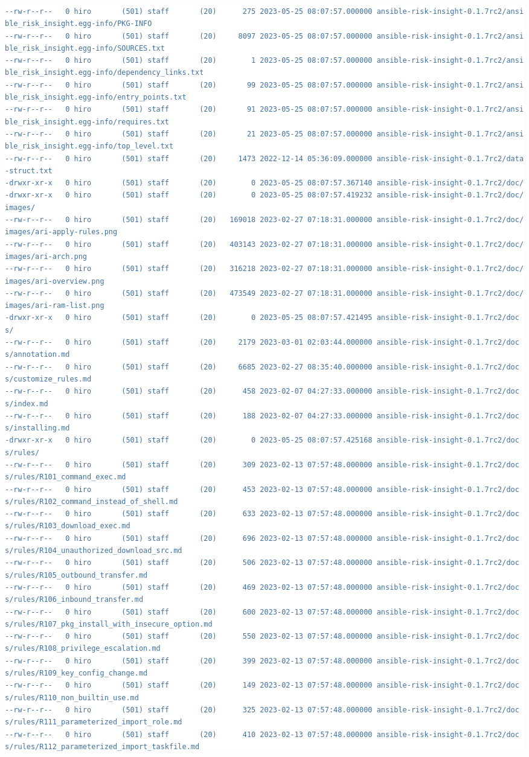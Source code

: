 ```diff
--rw-r--r--   0 hiro       (501) staff       (20)      275 2023-05-25 08:07:57.000000 ansible-risk-insight-0.1.7rc2/ansible_risk_insight.egg-info/PKG-INFO
--rw-r--r--   0 hiro       (501) staff       (20)     8097 2023-05-25 08:07:57.000000 ansible-risk-insight-0.1.7rc2/ansible_risk_insight.egg-info/SOURCES.txt
--rw-r--r--   0 hiro       (501) staff       (20)        1 2023-05-25 08:07:57.000000 ansible-risk-insight-0.1.7rc2/ansible_risk_insight.egg-info/dependency_links.txt
--rw-r--r--   0 hiro       (501) staff       (20)       99 2023-05-25 08:07:57.000000 ansible-risk-insight-0.1.7rc2/ansible_risk_insight.egg-info/entry_points.txt
--rw-r--r--   0 hiro       (501) staff       (20)       91 2023-05-25 08:07:57.000000 ansible-risk-insight-0.1.7rc2/ansible_risk_insight.egg-info/requires.txt
--rw-r--r--   0 hiro       (501) staff       (20)       21 2023-05-25 08:07:57.000000 ansible-risk-insight-0.1.7rc2/ansible_risk_insight.egg-info/top_level.txt
--rw-r--r--   0 hiro       (501) staff       (20)     1473 2022-12-14 05:36:09.000000 ansible-risk-insight-0.1.7rc2/data-struct.txt
-drwxr-xr-x   0 hiro       (501) staff       (20)        0 2023-05-25 08:07:57.367140 ansible-risk-insight-0.1.7rc2/doc/
-drwxr-xr-x   0 hiro       (501) staff       (20)        0 2023-05-25 08:07:57.419232 ansible-risk-insight-0.1.7rc2/doc/images/
--rw-r--r--   0 hiro       (501) staff       (20)   169018 2023-02-27 07:18:31.000000 ansible-risk-insight-0.1.7rc2/doc/images/ari-apply-rules.png
--rw-r--r--   0 hiro       (501) staff       (20)   403143 2023-02-27 07:18:31.000000 ansible-risk-insight-0.1.7rc2/doc/images/ari-arch.png
--rw-r--r--   0 hiro       (501) staff       (20)   316218 2023-02-27 07:18:31.000000 ansible-risk-insight-0.1.7rc2/doc/images/ari-overview.png
--rw-r--r--   0 hiro       (501) staff       (20)   473549 2023-02-27 07:18:31.000000 ansible-risk-insight-0.1.7rc2/doc/images/ari-ram-list.png
-drwxr-xr-x   0 hiro       (501) staff       (20)        0 2023-05-25 08:07:57.421495 ansible-risk-insight-0.1.7rc2/docs/
--rw-r--r--   0 hiro       (501) staff       (20)     2179 2023-03-01 02:03:44.000000 ansible-risk-insight-0.1.7rc2/docs/annotation.md
--rw-r--r--   0 hiro       (501) staff       (20)     6685 2023-02-27 08:35:40.000000 ansible-risk-insight-0.1.7rc2/docs/customize_rules.md
--rw-r--r--   0 hiro       (501) staff       (20)      458 2023-02-07 04:27:33.000000 ansible-risk-insight-0.1.7rc2/docs/index.md
--rw-r--r--   0 hiro       (501) staff       (20)      188 2023-02-07 04:27:33.000000 ansible-risk-insight-0.1.7rc2/docs/installing.md
-drwxr-xr-x   0 hiro       (501) staff       (20)        0 2023-05-25 08:07:57.425168 ansible-risk-insight-0.1.7rc2/docs/rules/
--rw-r--r--   0 hiro       (501) staff       (20)      309 2023-02-13 07:57:48.000000 ansible-risk-insight-0.1.7rc2/docs/rules/R101_command_exec.md
--rw-r--r--   0 hiro       (501) staff       (20)      453 2023-02-13 07:57:48.000000 ansible-risk-insight-0.1.7rc2/docs/rules/R102_command_instead_of_shell.md
--rw-r--r--   0 hiro       (501) staff       (20)      633 2023-02-13 07:57:48.000000 ansible-risk-insight-0.1.7rc2/docs/rules/R103_download_exec.md
--rw-r--r--   0 hiro       (501) staff       (20)      696 2023-02-13 07:57:48.000000 ansible-risk-insight-0.1.7rc2/docs/rules/R104_unauthorized_download_src.md
--rw-r--r--   0 hiro       (501) staff       (20)      506 2023-02-13 07:57:48.000000 ansible-risk-insight-0.1.7rc2/docs/rules/R105_outbound_transfer.md
--rw-r--r--   0 hiro       (501) staff       (20)      469 2023-02-13 07:57:48.000000 ansible-risk-insight-0.1.7rc2/docs/rules/R106_inbound_transfer.md
--rw-r--r--   0 hiro       (501) staff       (20)      600 2023-02-13 07:57:48.000000 ansible-risk-insight-0.1.7rc2/docs/rules/R107_pkg_install_with_insecure_option.md
--rw-r--r--   0 hiro       (501) staff       (20)      550 2023-02-13 07:57:48.000000 ansible-risk-insight-0.1.7rc2/docs/rules/R108_privilege_escalation.md
--rw-r--r--   0 hiro       (501) staff       (20)      399 2023-02-13 07:57:48.000000 ansible-risk-insight-0.1.7rc2/docs/rules/R109_key_config_change.md
--rw-r--r--   0 hiro       (501) staff       (20)      149 2023-02-13 07:57:48.000000 ansible-risk-insight-0.1.7rc2/docs/rules/R110_non_builtin_use.md
--rw-r--r--   0 hiro       (501) staff       (20)      325 2023-02-13 07:57:48.000000 ansible-risk-insight-0.1.7rc2/docs/rules/R111_parameterized_import_role.md
--rw-r--r--   0 hiro       (501) staff       (20)      410 2023-02-13 07:57:48.000000 ansible-risk-insight-0.1.7rc2/docs/rules/R112_parameterized_import_taskfile.md
```